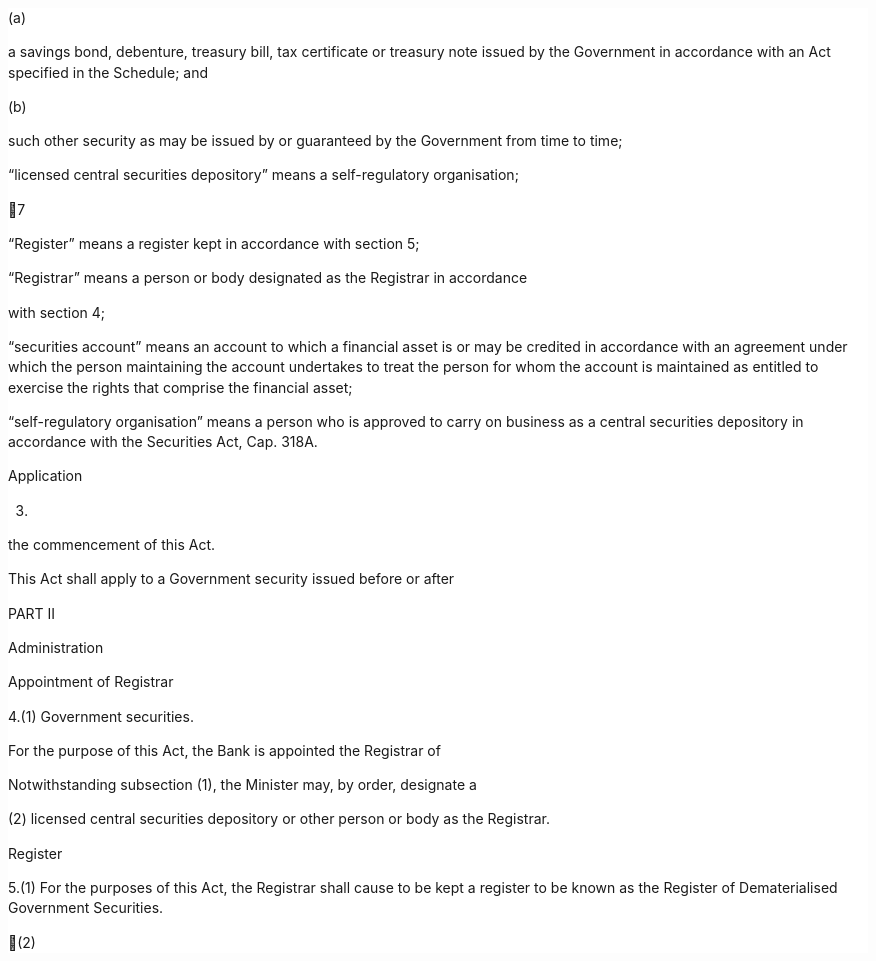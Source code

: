(a)

a savings bond, debenture, treasury bill, tax certificate or treasury note
issued by the Government in accordance with an Act specified in the
Schedule; and

(b)

such  other  security  as  may  be  issued  by  or  guaranteed  by  the
Government from time to time;

“licensed central securities depository”  means a self-regulatory organisation;

7

“Register” means a register kept in accordance with section 5;

“Registrar” means a person or body designated as the Registrar in accordance

with section 4;

“securities account”  means  an  account to which a financial asset is or may be
credited  in  accordance  with  an  agreement  under  which  the  person
maintaining the account undertakes to treat the person for whom the account
is maintained as entitled to exercise the rights that comprise the financial
asset;

“self-regulatory  organisation”  means  a  person  who  is  approved  to  carry  on
business as a central securities depository in accordance with the Securities
Act, Cap. 318A.

Application

3.
the commencement of this Act.

This Act shall apply to a Government security issued before or after

PART II

Administration

Appointment of Registrar

4.(1)
Government securities.

For the purpose of this Act, the Bank is appointed the Registrar of

Notwithstanding subsection (1), the Minister may, by order, designate a

(2)
licensed central securities depository or other person or body as the Registrar.

Register

5.(1)
For the purposes of this Act, the Registrar shall cause to be kept a
register to be known as the Register of Dematerialised Government Securities.

(2)

